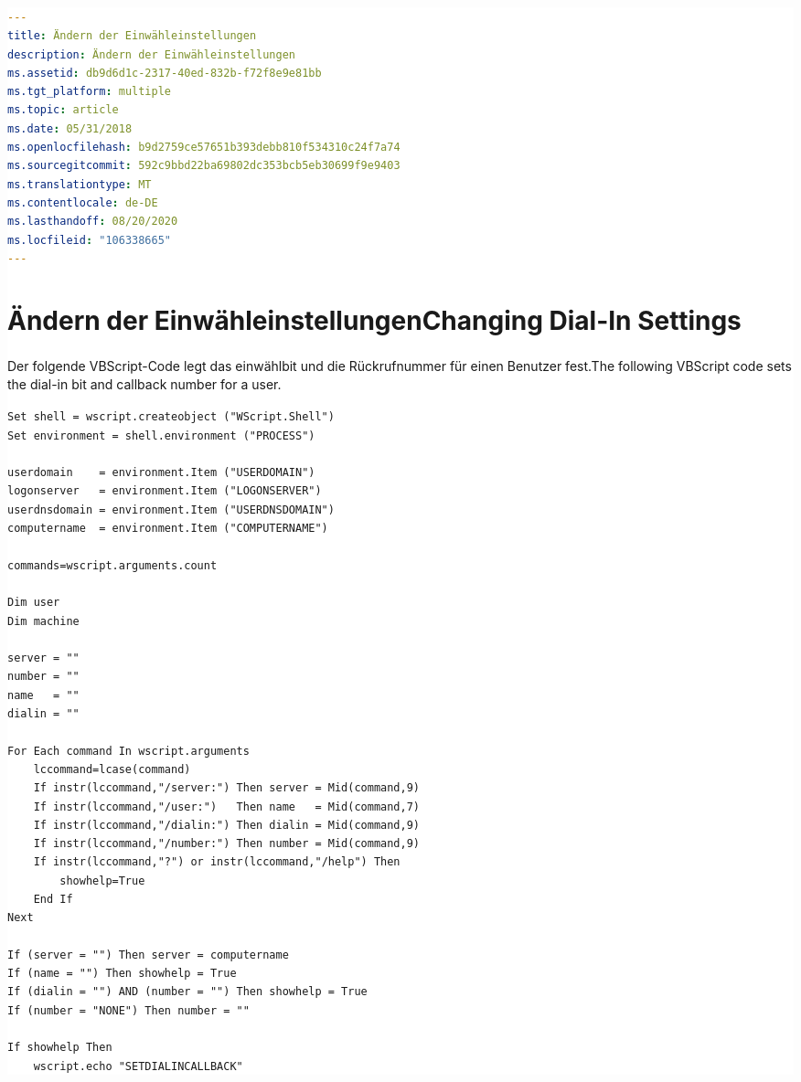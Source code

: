 ```yaml
---
title: Ändern der Einwähleinstellungen
description: Ändern der Einwähleinstellungen
ms.assetid: db9d6d1c-2317-40ed-832b-f72f8e9e81bb
ms.tgt_platform: multiple
ms.topic: article
ms.date: 05/31/2018
ms.openlocfilehash: b9d2759ce57651b393debb810f534310c24f7a74
ms.sourcegitcommit: 592c9bbd22ba69802dc353bcb5eb30699f9e9403
ms.translationtype: MT
ms.contentlocale: de-DE
ms.lasthandoff: 08/20/2020
ms.locfileid: "106338665"
---
```

# <a name="changing-dial-in-settings"></a><span data-ttu-id="ceac1-103">Ändern der Einwähleinstellungen</span><span class="sxs-lookup"><span data-stu-id="ceac1-103">Changing Dial-In Settings</span></span>

<span data-ttu-id="ceac1-104">Der folgende VBScript-Code legt das einwählbit und die Rückrufnummer für einen Benutzer fest.</span><span class="sxs-lookup"><span data-stu-id="ceac1-104">The following VBScript code sets the dial-in bit and callback number for a user.</span></span>


```VB
Set shell = wscript.createobject ("WScript.Shell")
Set environment = shell.environment ("PROCESS")

userdomain    = environment.Item ("USERDOMAIN")
logonserver   = environment.Item ("LOGONSERVER")
userdnsdomain = environment.Item ("USERDNSDOMAIN")
computername  = environment.Item ("COMPUTERNAME")

commands=wscript.arguments.count

Dim user
Dim machine

server = ""
number = ""
name   = ""
dialin = ""

For Each command In wscript.arguments
    lccommand=lcase(command)
    If instr(lccommand,"/server:") Then server = Mid(command,9)
    If instr(lccommand,"/user:")   Then name   = Mid(command,7)
    If instr(lccommand,"/dialin:") Then dialin = Mid(command,9)
    If instr(lccommand,"/number:") Then number = Mid(command,9)
    If instr(lccommand,"?") or instr(lccommand,"/help") Then
        showhelp=True
    End If
Next

If (server = "") Then server = computername
If (name = "") Then showhelp = True
If (dialin = "") AND (number = "") Then showhelp = True
If (number = "NONE") Then number = ""

If showhelp Then
    wscript.echo "SETDIALINCALLBACK"
```
